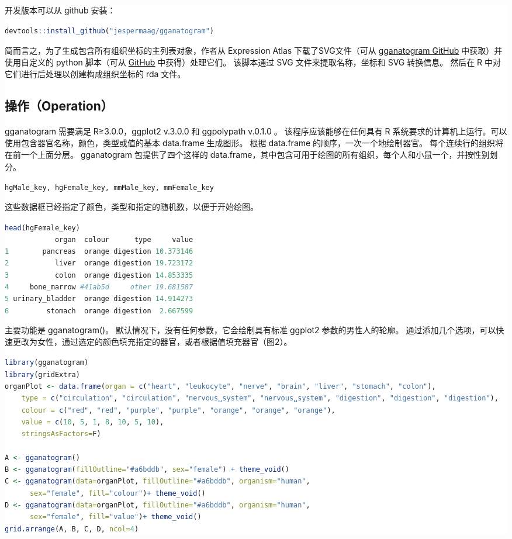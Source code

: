 开发版本可以从 github 安装：
```r
devtools::install_github("jespermaag/gganatogram")
```

简而言之，为了生成包含所有组织坐标的主列表对象，作者从 Expression Atlas 下载了SVG文件（可从 [gganatogram GitHub](https://github.com/ebi-gene-expression-group/anatomogram/tree/master/src/svg) 中获取）并使用自定义的 python 脚本（可从 [GitHub](https://github.com/jespermaag/gganatogram/blob/master/data-raw/getCoord.py) 中获得）处理它们。 该脚本通过 SVG 文件来提取名称，坐标和 SVG 转换信息。 然后在 R 中对它们进行后处理以创建构成组织坐标的 rda 文件。



## 操作（Operation）

gganatogram 需要满足 R≥3.0.0，ggplot2 v.3.0.0 和 ggpolypath v.0.1.0 。 该程序应该能够在任何具有 R 系统要求的计算机上运行。可以使用包含器官名称，颜色，类型或值的基本 data.frame 生成图形。 根据 data.frame 的顺序，一次一个地绘制器官。 每个连续行的组织将在前一个上面分层。 gganatogram 包提供了四个这样的 data.frame，其中包含可用于绘图的所有组织，每个人和小鼠一个，并按性别划分。
```r
hgMale_key, hgFemale_key, mmMale_key, mmFemale_key
```

这些数据框已经指定了颜色，类型和指定的随机数，以便于开始绘图。
```r
head(hgFemale_key)
            organ  colour      type     value
1        pancreas  orange digestion 10.373146
2           liver  orange digestion 19.723172
3           colon  orange digestion 14.853335
4     bone_marrow #41ab5d     other 19.681587
5 urinary_bladder  orange digestion 14.914273
6         stomach  orange digestion  2.667599
```

主要功能是 gganatogram()。 默认情况下，没有任何参数，它会绘制具有标准 ggplot2 参数的男性人的轮廓。 通过添加几个选项，可以快速更改为女性，通过选定的颜色填充指定的器官，或者根据值填充器官（图2）。
```r
library(gganatogram)
library(gridExtra)
organPlot <- data.frame(organ = c("heart", "leukocyte", "nerve", "brain", "liver", "stomach", "colon"),
    type = c("circulation", "circulation", "nervous␣system", "nervous␣system", "digestion", "digestion", "digestion"),
    colour = c("red", "red", "purple", "purple", "orange", "orange", "orange"),
    value = c(10, 5, 1, 8, 10, 5, 10),
    stringsAsFactors=F)

A <- gganatogram()
B <- gganatogram(fillOutline="#a6bddb", sex="female") + theme_void()
C <- gganatogram(data=organPlot, fillOutline="#a6bddb", organism="human",
      sex="female", fill="colour")+ theme_void()
D <- gganatogram(data=organPlot, fillOutline="#a6bddb", organism="human",
      sex="female", fill="value")+ theme_void()
grid.arrange(A, B, C, D, ncol=4)
```
